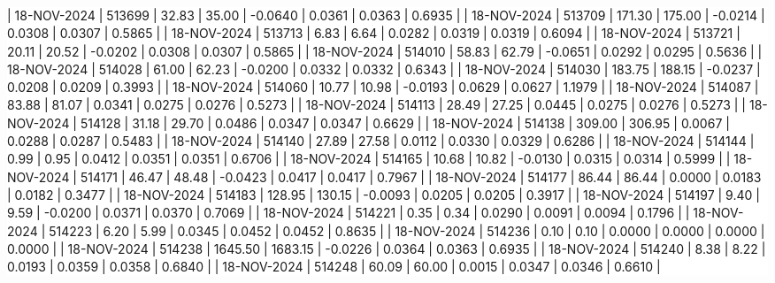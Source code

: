 | 18-NOV-2024 | 513699 | 32.83 | 35.00 | -0.0640 | 0.0361 | 0.0363 | 0.6935 |
| 18-NOV-2024 | 513709 | 171.30 | 175.00 | -0.0214 | 0.0308 | 0.0307 | 0.5865 |
| 18-NOV-2024 | 513713 | 6.83 | 6.64 | 0.0282 | 0.0319 | 0.0319 | 0.6094 |
| 18-NOV-2024 | 513721 | 20.11 | 20.52 | -0.0202 | 0.0308 | 0.0307 | 0.5865 |
| 18-NOV-2024 | 514010 | 58.83 | 62.79 | -0.0651 | 0.0292 | 0.0295 | 0.5636 |
| 18-NOV-2024 | 514028 | 61.00 | 62.23 | -0.0200 | 0.0332 | 0.0332 | 0.6343 |
| 18-NOV-2024 | 514030 | 183.75 | 188.15 | -0.0237 | 0.0208 | 0.0209 | 0.3993 |
| 18-NOV-2024 | 514060 | 10.77 | 10.98 | -0.0193 | 0.0629 | 0.0627 | 1.1979 |
| 18-NOV-2024 | 514087 | 83.88 | 81.07 | 0.0341 | 0.0275 | 0.0276 | 0.5273 |
| 18-NOV-2024 | 514113 | 28.49 | 27.25 | 0.0445 | 0.0275 | 0.0276 | 0.5273 |
| 18-NOV-2024 | 514128 | 31.18 | 29.70 | 0.0486 | 0.0347 | 0.0347 | 0.6629 |
| 18-NOV-2024 | 514138 | 309.00 | 306.95 | 0.0067 | 0.0288 | 0.0287 | 0.5483 |
| 18-NOV-2024 | 514140 | 27.89 | 27.58 | 0.0112 | 0.0330 | 0.0329 | 0.6286 |
| 18-NOV-2024 | 514144 | 0.99 | 0.95 | 0.0412 | 0.0351 | 0.0351 | 0.6706 |
| 18-NOV-2024 | 514165 | 10.68 | 10.82 | -0.0130 | 0.0315 | 0.0314 | 0.5999 |
| 18-NOV-2024 | 514171 | 46.47 | 48.48 | -0.0423 | 0.0417 | 0.0417 | 0.7967 |
| 18-NOV-2024 | 514177 | 86.44 | 86.44 | 0.0000 | 0.0183 | 0.0182 | 0.3477 |
| 18-NOV-2024 | 514183 | 128.95 | 130.15 | -0.0093 | 0.0205 | 0.0205 | 0.3917 |
| 18-NOV-2024 | 514197 | 9.40 | 9.59 | -0.0200 | 0.0371 | 0.0370 | 0.7069 |
| 18-NOV-2024 | 514221 | 0.35 | 0.34 | 0.0290 | 0.0091 | 0.0094 | 0.1796 |
| 18-NOV-2024 | 514223 | 6.20 | 5.99 | 0.0345 | 0.0452 | 0.0452 | 0.8635 |
| 18-NOV-2024 | 514236 | 0.10 | 0.10 | 0.0000 | 0.0000 | 0.0000 | 0.0000 |
| 18-NOV-2024 | 514238 | 1645.50 | 1683.15 | -0.0226 | 0.0364 | 0.0363 | 0.6935 |
| 18-NOV-2024 | 514240 | 8.38 | 8.22 | 0.0193 | 0.0359 | 0.0358 | 0.6840 |
| 18-NOV-2024 | 514248 | 60.09 | 60.00 | 0.0015 | 0.0347 | 0.0346 | 0.6610 |
